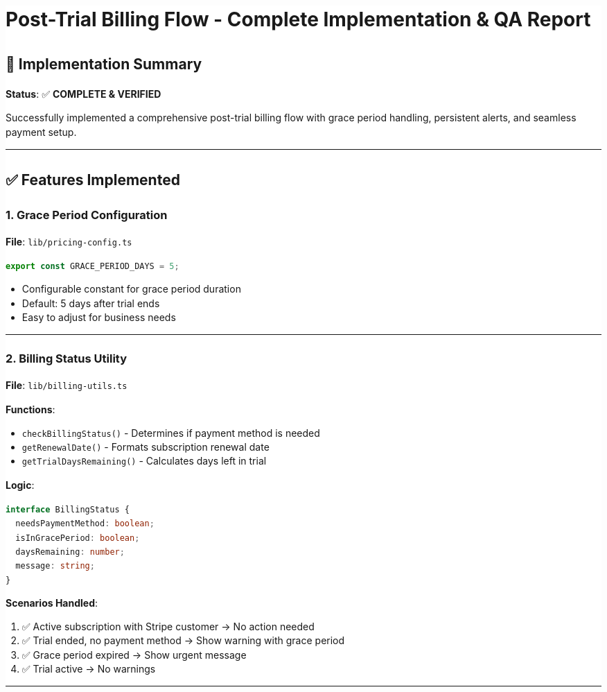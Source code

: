 # Post-Trial Billing Flow - Complete Implementation & QA Report

## 🎯 Implementation Summary

**Status**: ✅ **COMPLETE & VERIFIED**

Successfully implemented a comprehensive post-trial billing flow with grace period handling, persistent alerts, and seamless payment setup.

---

## ✅ Features Implemented

### 1. Grace Period Configuration
**File**: `lib/pricing-config.ts`

```typescript
export const GRACE_PERIOD_DAYS = 5;
```

- Configurable constant for grace period duration
- Default: 5 days after trial ends
- Easy to adjust for business needs

---

### 2. Billing Status Utility
**File**: `lib/billing-utils.ts`

**Functions**:
- `checkBillingStatus()` - Determines if payment method is needed
- `getRenewalDate()` - Formats subscription renewal date
- `getTrialDaysRemaining()` - Calculates days left in trial

**Logic**:
```typescript
interface BillingStatus {
  needsPaymentMethod: boolean;
  isInGracePeriod: boolean;
  daysRemaining: number;
  message: string;
}
```

**Scenarios Handled**:
1. ✅ Active subscription with Stripe customer → No action needed
2. ✅ Trial ended, no payment method → Show warning with grace period
3. ✅ Grace period expired → Show urgent message
4. ✅ Trial active → No warnings

---
